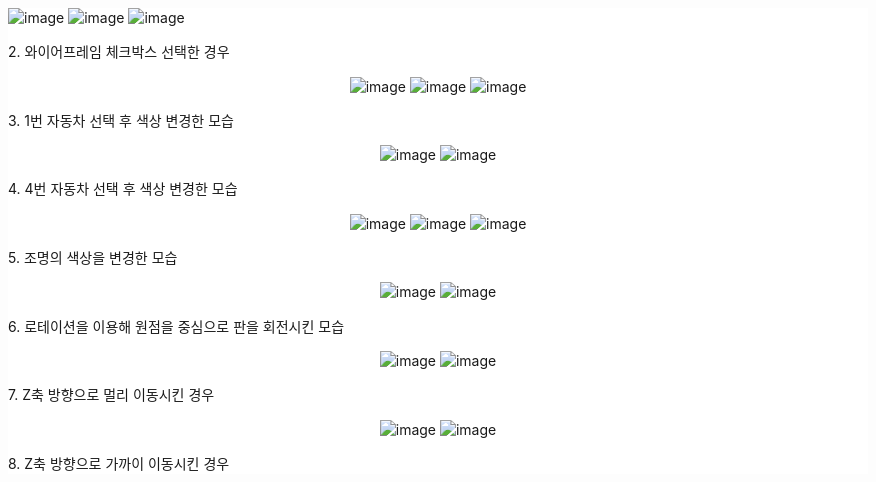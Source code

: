 ![image](https://github.com/KimTeddy/OpenGL/assets/68770209/717efc3d-0704-43a1-8df5-560ec25aae24)
![image](https://github.com/KimTeddy/OpenGL/assets/68770209/432c2113-62cc-4940-8c1f-04acb57dc647)
![image](https://github.com/KimTeddy/OpenGL/assets/68770209/7c813477-6b18-4acb-ba80-733a68934490)
</div>
2. 와이어프레임 체크박스 선택한 경우
<div align=center>
  
![image](https://github.com/KimTeddy/OpenGL/assets/68770209/5241e11f-3d7e-4cfa-b747-eb263b9eaf07)
![image](https://github.com/KimTeddy/OpenGL/assets/68770209/ae1d1589-8f9a-4e73-a527-2d07dc704b82)
![image](https://github.com/KimTeddy/OpenGL/assets/68770209/d64fdefc-7862-45c6-9765-209ab6c7e7c0)
</div>
3. 1번 자동차 선택 후 색상 변경한 모습
<div align=center>
  
![image](https://github.com/KimTeddy/OpenGL/assets/68770209/9a00ca20-a11f-4a1a-acb4-a911d67ee861)
![image](https://github.com/KimTeddy/OpenGL/assets/68770209/153f7a5a-44ff-4e3c-98c8-3ddadd676a2e)
</div>
4. 4번 자동차 선택 후 색상 변경한 모습
<div align=center>
  
![image](https://github.com/KimTeddy/OpenGL/assets/68770209/e8644969-9f6d-4dd0-a8c1-fe31bd905038)
![image](https://github.com/KimTeddy/OpenGL/assets/68770209/7c1247b9-f37e-4cc6-b4ab-5d1a18049f96)
![image](https://github.com/KimTeddy/OpenGL/assets/68770209/b2059b92-43a5-44c9-86ba-a4d180b9893f)
</div>
5. 조명의 색상을 변경한 모습
<div align=center>
  
![image](https://github.com/KimTeddy/OpenGL/assets/68770209/a26cc247-07f1-4483-8567-2fe0d8b65547)
![image](https://github.com/KimTeddy/OpenGL/assets/68770209/5a1f491f-653c-451a-b020-ba47aada97bb)
</div>
6. 로테이션을 이용해 원점을 중심으로 판을 회전시킨 모습
<div align=center>
  
![image](https://github.com/KimTeddy/OpenGL/assets/68770209/9ffa7e63-bee3-498e-8e93-4909baa72eeb)
![image](https://github.com/KimTeddy/OpenGL/assets/68770209/31f97c51-e864-4181-bedb-3eab1982de62)
</div>
7. Z축 방향으로 멀리 이동시킨 경우
<div align=center>
  
![image](https://github.com/KimTeddy/OpenGL/assets/68770209/5aa6dc02-7ef5-4884-8877-4ea70cc38f33)
![image](https://github.com/KimTeddy/OpenGL/assets/68770209/e9e5c947-fb3d-4c7b-af1d-a198d9b36433)
</div>
8. Z축 방향으로 가까이 이동시킨 경우
<div align=center>
  